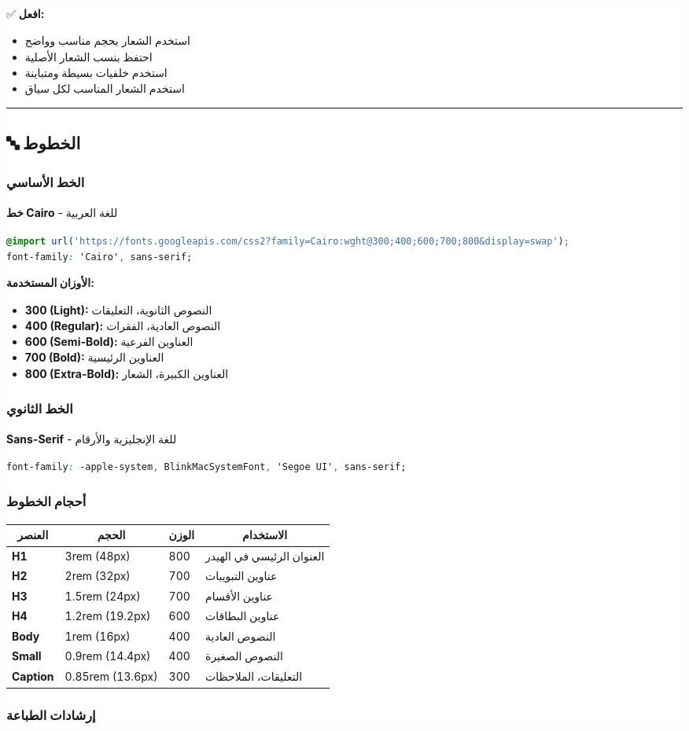 ✅ **افعل:**
- استخدم الشعار بحجم مناسب وواضح
- احتفظ بنسب الشعار الأصلية
- استخدم خلفيات بسيطة ومتباينة
- استخدم الشعار المناسب لكل سياق

---

## 🔤 الخطوط

### الخط الأساسي

**خط Cairo** - للغة العربية

```css
@import url('https://fonts.googleapis.com/css2?family=Cairo:wght@300;400;600;700;800&display=swap');
font-family: 'Cairo', sans-serif;
```

**الأوزان المستخدمة:**
- **300 (Light):** النصوص الثانوية، التعليقات
- **400 (Regular):** النصوص العادية، الفقرات
- **600 (Semi-Bold):** العناوين الفرعية
- **700 (Bold):** العناوين الرئيسية
- **800 (Extra-Bold):** العناوين الكبيرة، الشعار

### الخط الثانوي

**Sans-Serif** - للغة الإنجليزية والأرقام

```css
font-family: -apple-system, BlinkMacSystemFont, 'Segoe UI', sans-serif;
```

### أحجام الخطوط

| العنصر | الحجم | الوزن | الاستخدام |
|--------|------|-------|-----------|
| **H1** | 3rem (48px) | 800 | العنوان الرئيسي في الهيدر |
| **H2** | 2rem (32px) | 700 | عناوين التبويبات |
| **H3** | 1.5rem (24px) | 700 | عناوين الأقسام |
| **H4** | 1.2rem (19.2px) | 600 | عناوين البطاقات |
| **Body** | 1rem (16px) | 400 | النصوص العادية |
| **Small** | 0.9rem (14.4px) | 400 | النصوص الصغيرة |
| **Caption** | 0.85rem (13.6px) | 300 | التعليقات، الملاحظات |

### إرشادات الطباعة

